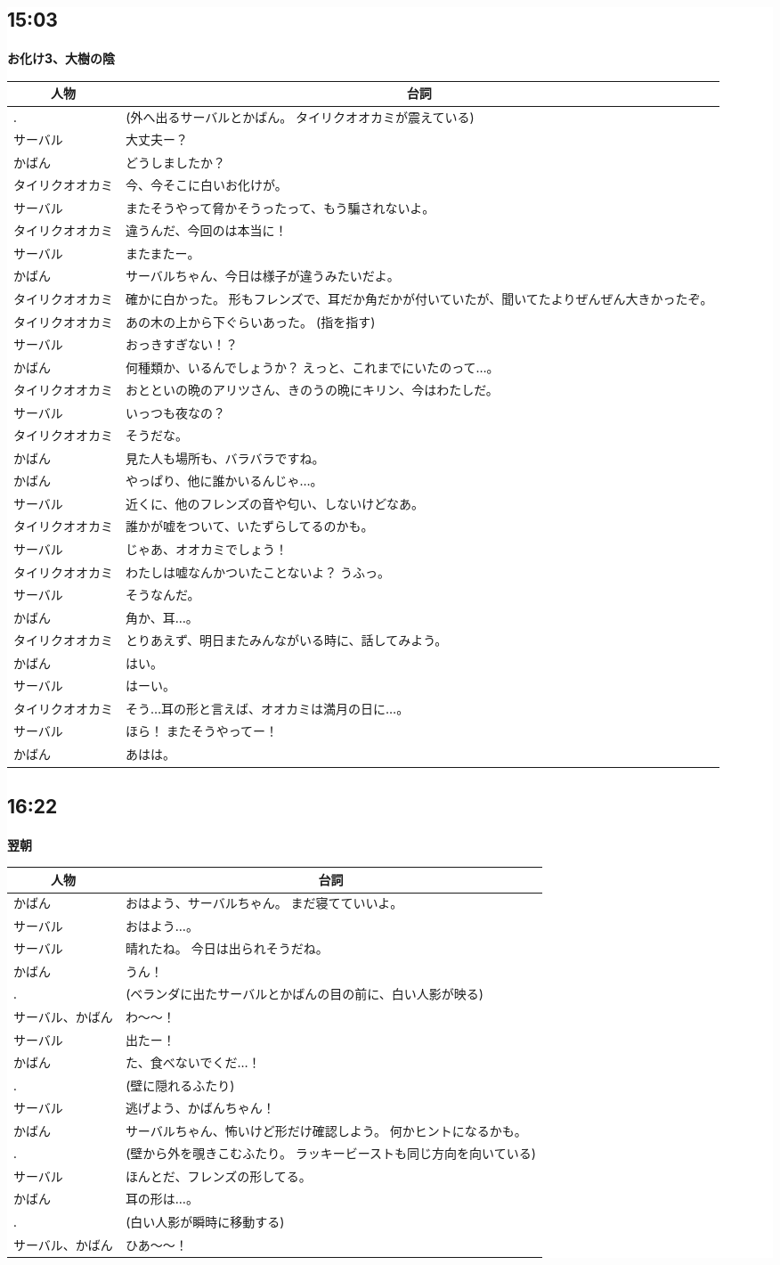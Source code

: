 ## 15:03
**お化け3、大樹の陰**

  人物   | 台詞
-------- | ------
.|(外へ出るサーバルとかばん。 タイリクオオカミが震えている)
サーバル|大丈夫ー？
かばん|どうしましたか？
タイリクオオカミ|今、今そこに白いお化けが。
サーバル|またそうやって脅かそうったって、もう騙されないよ。
タイリクオオカミ|違うんだ、今回のは本当に！
サーバル|またまたー。
かばん|サーバルちゃん、今日は様子が違うみたいだよ。
タイリクオオカミ|確かに白かった。 形もフレンズで、耳だか角だかが付いていたが、聞いてたよりぜんぜん大きかったぞ。
タイリクオオカミ|あの木の上から下ぐらいあった。 (指を指す)
サーバル|おっきすぎない！？
かばん|何種類か、いるんでしょうか？ えっと、これまでにいたのって…。
タイリクオオカミ|おとといの晩のアリツさん、きのうの晩にキリン、今はわたしだ。
サーバル|いっつも夜なの？
タイリクオオカミ|そうだな。
かばん|見た人も場所も、バラバラですね。
かばん|やっぱり、他に誰かいるんじゃ…。
サーバル|近くに、他のフレンズの音や匂い、しないけどなあ。
タイリクオオカミ|誰かが嘘をついて、いたずらしてるのかも。
サーバル|じゃあ、オオカミでしょう！
タイリクオオカミ|わたしは嘘なんかついたことないよ？ うふっ。
サーバル|そうなんだ。
かばん|角か、耳…。
タイリクオオカミ|とりあえず、明日またみんながいる時に、話してみよう。
かばん|はい。
サーバル|はーい。
タイリクオオカミ|そう…耳の形と言えば、オオカミは満月の日に…。
サーバル|ほら！ またそうやってー！
かばん|あはは。

## 16:22
**翌朝**

  人物   | 台詞
-------- | ------
かばん|おはよう、サーバルちゃん。 まだ寝てていいよ。
サーバル|おはよう…。
サーバル|晴れたね。 今日は出られそうだね。
かばん|うん！
.|(ベランダに出たサーバルとかばんの目の前に、白い人影が映る)
サーバル、かばん|わ〜〜！
サーバル|出たー！
かばん|た、食べないでくだ…！
.|(壁に隠れるふたり)
サーバル|逃げよう、かばんちゃん！
かばん|サーバルちゃん、怖いけど形だけ確認しよう。 何かヒントになるかも。
.|(壁から外を覗きこむふたり。 ラッキービーストも同じ方向を向いている)
サーバル|ほんとだ、フレンズの形してる。
かばん|耳の形は…。
.|(白い人影が瞬時に移動する)
サーバル、かばん|ひあ〜〜！
